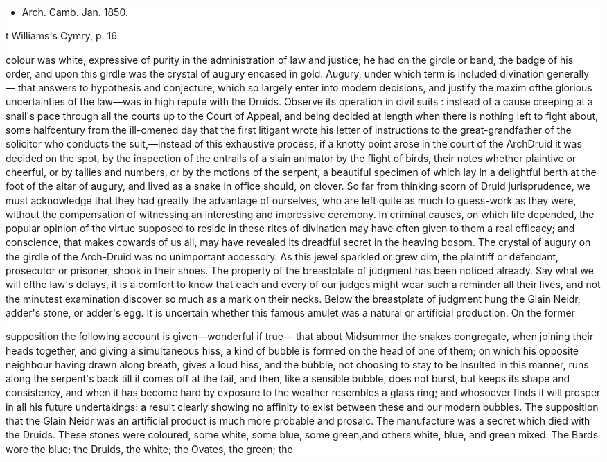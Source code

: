   
  * Arch. Camb. Jan. 1850.  
  
  
  t Williams's Cymry, p. 16.

colour was white, expressive of purity in the administration
of law and justice; he had on the girdle or band, the badge of
his order, and upon this girdle was the crystal of augury
encased in gold. Augury, under which term is included
divination generally — that answers to hypothesis and conjecture,
which so largely enter into modern decisions, and justify the
maxim ofthe glorious uncertainties of the law—was in high
repute with the Druids. Observe its operation in civil suits :
instead of a cause creeping at a snail's pace through all
the courts up to the Court of Appeal, and being decided at
length when there is nothing left to fight about, some
halfcentury from the ill-omened day that the first litigant wrote
his letter of instructions to the great-grandfather of the
solicitor who conducts the suit,—instead of this exhaustive
process, if a knotty point arose in the court of the
ArchDruid it was decided on the spot, by the inspection of the
entrails of a slain animator by the flight of birds, their notes
whether plaintive or cheerful, or by tallies and numbers, or
by the motions of the serpent, a beautiful specimen of which
lay in a delightful berth at the foot of the altar of augury,
and lived as a snake in office should, on clover. So far from
thinking scorn of Druid jurisprudence, we must acknowledge
that they had greatly the advantage of ourselves, who are left
quite as much to guess-work as they were, without the
compensation of witnessing an interesting and impressive ceremony.
In criminal causes, on which life depended, the popular
opinion of the virtue supposed to reside in these rites of
divination may have often given to them a real efficacy; and
conscience, that makes cowards of us all, may have revealed
its dreadful secret in the heaving bosom. The crystal of
augury on the girdle of the Arch-Druid was no unimportant
accessory. As this jewel sparkled or grew dim, the plaintiff
or defendant, prosecutor or prisoner, shook in their shoes.
The property of the breastplate of judgment has been noticed
already. Say what we will ofthe law's delays, it is a comfort
to know that each and every of our judges might wear
such a reminder all their lives, and not the minutest
examination discover so much as a mark on their necks. Below the
breastplate of judgment hung the Glain Neidr, adder's stone,
or adder's egg. It is uncertain whether this famous amulet
was a natural or artificial production. On the former

supposition the following account is given—wonderful if true—
that about Midsummer the snakes congregate, when joining
their heads together, and giving a simultaneous hiss, a kind
of bubble is formed on the head of one of them; on which his
opposite neighbour having drawn along breath, gives a loud
hiss, and the bubble, not choosing to stay to be insulted in
this manner, runs along the serpent's back till it comes off at
the tail, and then, like a sensible bubble, does not burst, but
keeps its shape and consistency, and when it has become hard
by exposure to the weather resembles a glass ring; and
whosoever finds it will prosper in all his future undertakings:
a result clearly showing no affinity to exist between these and
our modern bubbles. The supposition that the Glain Neidr
was an artificial product is much more probable and prosaic.
The manufacture was a secret which died with the Druids.
These stones were coloured, some white, some blue, some
green,and others white, blue, and green mixed. The Bards wore
the blue; the Druids, the white; the Ovates, the green; the
